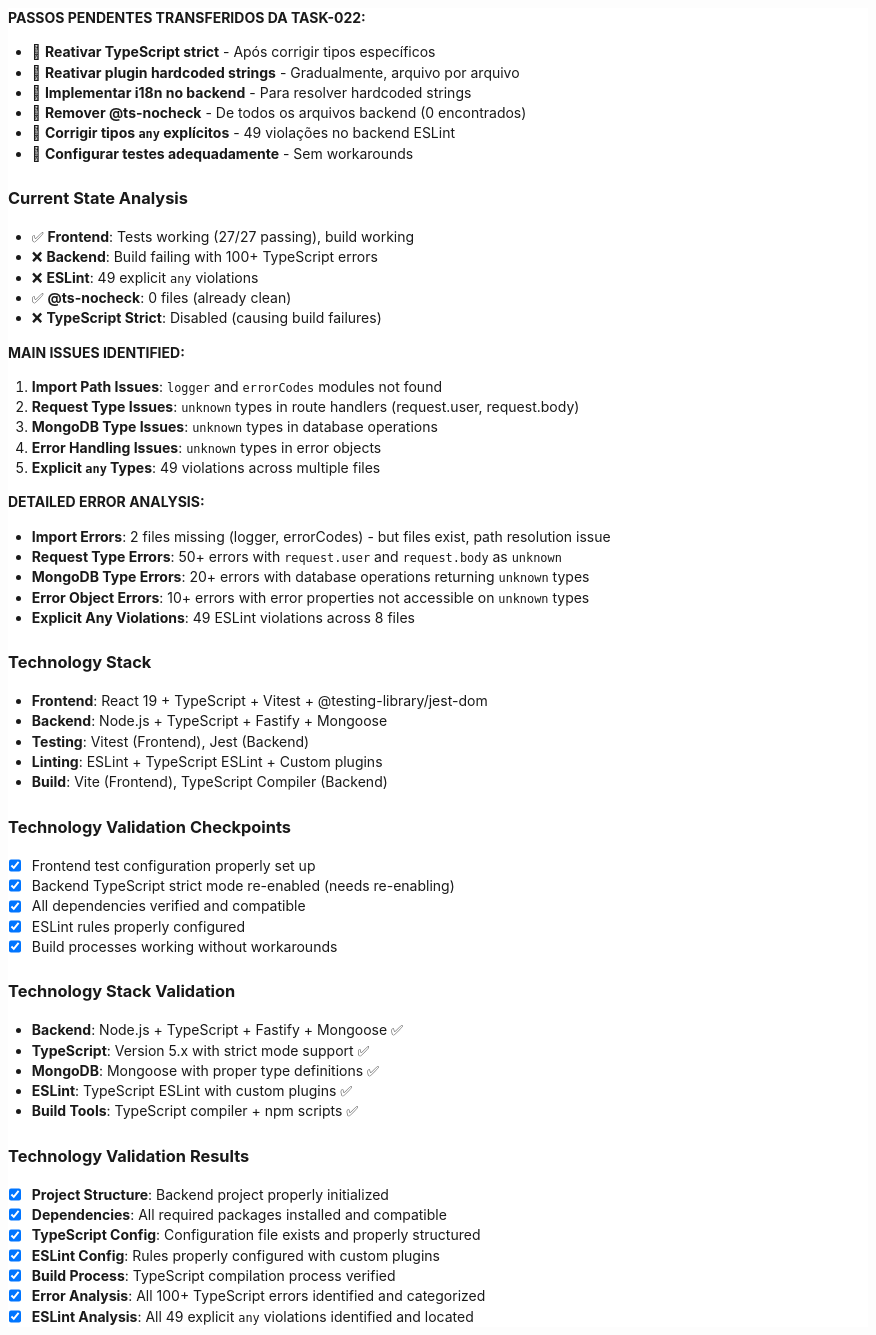 **PASSOS PENDENTES TRANSFERIDOS DA TASK-022:**
- 🔄 **Reativar TypeScript strict** - Após corrigir tipos específicos
- 🔄 **Reativar plugin hardcoded strings** - Gradualmente, arquivo por arquivo  
- 🔄 **Implementar i18n no backend** - Para resolver hardcoded strings
- 🔄 **Remover @ts-nocheck** - De todos os arquivos backend (0 encontrados)
- 🔄 **Corrigir tipos `any` explícitos** - 49 violações no backend ESLint
- 🔄 **Configurar testes adequadamente** - Sem workarounds

### **Current State Analysis**
- ✅ **Frontend**: Tests working (27/27 passing), build working
- ❌ **Backend**: Build failing with 100+ TypeScript errors
- ❌ **ESLint**: 49 explicit `any` violations
- ✅ **@ts-nocheck**: 0 files (already clean)
- ❌ **TypeScript Strict**: Disabled (causing build failures)

**MAIN ISSUES IDENTIFIED:**
1. **Import Path Issues**: `logger` and `errorCodes` modules not found
2. **Request Type Issues**: `unknown` types in route handlers (request.user, request.body)
3. **MongoDB Type Issues**: `unknown` types in database operations
4. **Error Handling Issues**: `unknown` types in error objects
5. **Explicit `any` Types**: 49 violations across multiple files

**DETAILED ERROR ANALYSIS:**
- **Import Errors**: 2 files missing (logger, errorCodes) - but files exist, path resolution issue
- **Request Type Errors**: 50+ errors with `request.user` and `request.body` as `unknown`
- **MongoDB Type Errors**: 20+ errors with database operations returning `unknown` types
- **Error Object Errors**: 10+ errors with error properties not accessible on `unknown` types
- **Explicit Any Violations**: 49 ESLint violations across 8 files

### **Technology Stack**
- **Frontend**: React 19 + TypeScript + Vitest + @testing-library/jest-dom
- **Backend**: Node.js + TypeScript + Fastify + Mongoose
- **Testing**: Vitest (Frontend), Jest (Backend)
- **Linting**: ESLint + TypeScript ESLint + Custom plugins
- **Build**: Vite (Frontend), TypeScript Compiler (Backend)

### **Technology Validation Checkpoints**
- [x] Frontend test configuration properly set up
- [x] Backend TypeScript strict mode re-enabled (needs re-enabling)
- [x] All dependencies verified and compatible
- [x] ESLint rules properly configured
- [x] Build processes working without workarounds

### **Technology Stack Validation**
- **Backend**: Node.js + TypeScript + Fastify + Mongoose ✅
- **TypeScript**: Version 5.x with strict mode support ✅
- **MongoDB**: Mongoose with proper type definitions ✅
- **ESLint**: TypeScript ESLint with custom plugins ✅
- **Build Tools**: TypeScript compiler + npm scripts ✅

### **Technology Validation Results**
- [x] **Project Structure**: Backend project properly initialized
- [x] **Dependencies**: All required packages installed and compatible
- [x] **TypeScript Config**: Configuration file exists and properly structured
- [x] **ESLint Config**: Rules properly configured with custom plugins
- [x] **Build Process**: TypeScript compilation process verified
- [x] **Error Analysis**: All 100+ TypeScript errors identified and categorized
- [x] **ESLint Analysis**: All 49 explicit `any` violations identified and located
